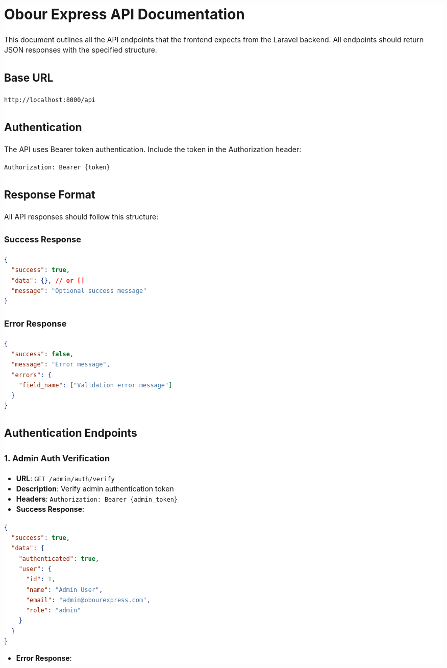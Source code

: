 # Obour Express API Documentation

This document outlines all the API endpoints that the frontend expects from the Laravel backend. All endpoints should return JSON responses with the specified structure.

## Base URL
```
http://localhost:8000/api
```

## Authentication
The API uses Bearer token authentication. Include the token in the Authorization header:
```
Authorization: Bearer {token}
```

## Response Format
All API responses should follow this structure:

### Success Response
```json
{
  "success": true,
  "data": {}, // or []
  "message": "Optional success message"
}
```

### Error Response
```json
{
  "success": false,
  "message": "Error message",
  "errors": {
    "field_name": ["Validation error message"]
  }
}
```

## Authentication Endpoints

### 1. Admin Auth Verification
- **URL**: `GET /admin/auth/verify`
- **Description**: Verify admin authentication token
- **Headers**: `Authorization: Bearer {admin_token}`
- **Success Response**:
```json
{
  "success": true,
  "data": {
    "authenticated": true,
    "user": {
      "id": 1,
      "name": "Admin User",
      "email": "admin@obourexpress.com",
      "role": "admin"
    }
  }
}
```
- **Error Response**: